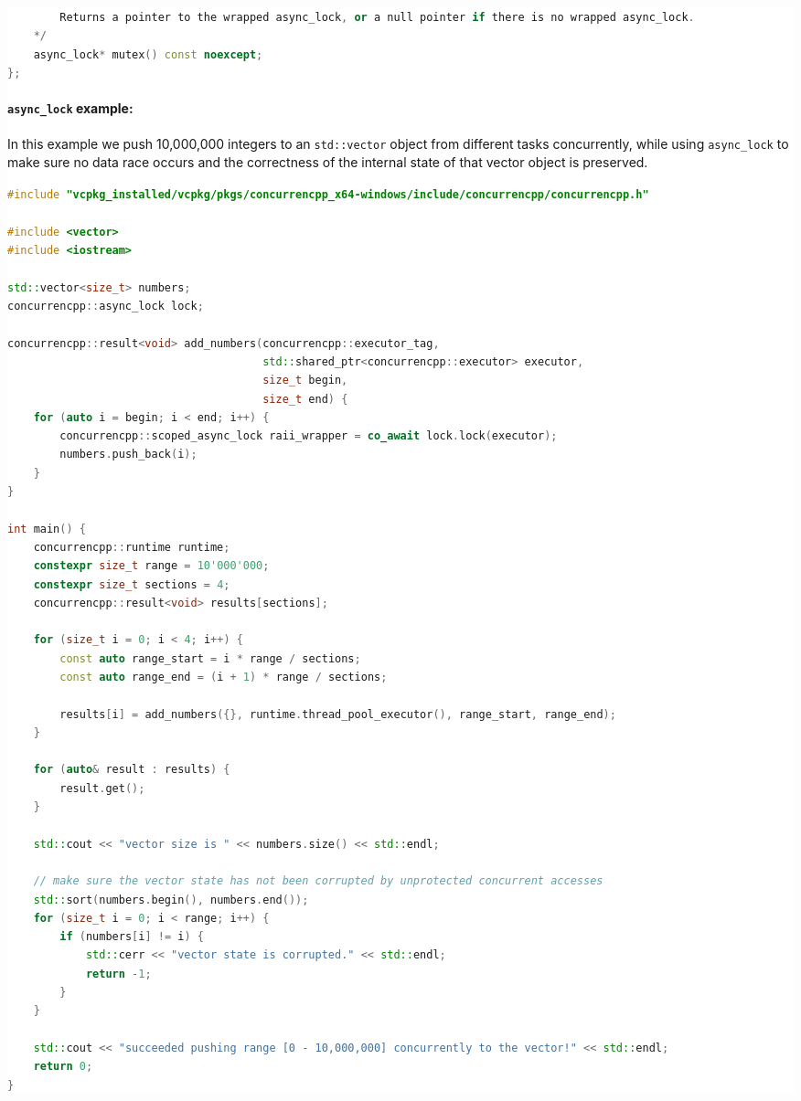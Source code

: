 ```cpp
        Returns a pointer to the wrapped async_lock, or a null pointer if there is no wrapped async_lock. 
    */
    async_lock* mutex() const noexcept;
};
```
#### `async_lock` example:

In this example we push 10,000,000 integers to an `std::vector` object from different tasks concurrently, while using `async_lock` to make sure no data race occurs and the correctness of the internal state of that vector object is preserved.   

```cpp
#include "vcpkg_installed/vcpkg/pkgs/concurrencpp_x64-windows/include/concurrencpp/concurrencpp.h"

#include <vector>
#include <iostream>

std::vector<size_t> numbers;
concurrencpp::async_lock lock;

concurrencpp::result<void> add_numbers(concurrencpp::executor_tag,
                                       std::shared_ptr<concurrencpp::executor> executor,
                                       size_t begin,
                                       size_t end) {
    for (auto i = begin; i < end; i++) {
        concurrencpp::scoped_async_lock raii_wrapper = co_await lock.lock(executor);
        numbers.push_back(i);
    }
}

int main() {
    concurrencpp::runtime runtime;
    constexpr size_t range = 10'000'000;
    constexpr size_t sections = 4;
    concurrencpp::result<void> results[sections];

    for (size_t i = 0; i < 4; i++) {
        const auto range_start = i * range / sections;
        const auto range_end = (i + 1) * range / sections;

        results[i] = add_numbers({}, runtime.thread_pool_executor(), range_start, range_end);
    }

    for (auto& result : results) {
        result.get();
    }

    std::cout << "vector size is " << numbers.size() << std::endl;

    // make sure the vector state has not been corrupted by unprotected concurrent accesses
    std::sort(numbers.begin(), numbers.end());
    for (size_t i = 0; i < range; i++) {
        if (numbers[i] != i) {
            std::cerr << "vector state is corrupted." << std::endl;
            return -1;
        }
    }

    std::cout << "succeeded pushing range [0 - 10,000,000] concurrently to the vector!" << std::endl;
    return 0;
}
```